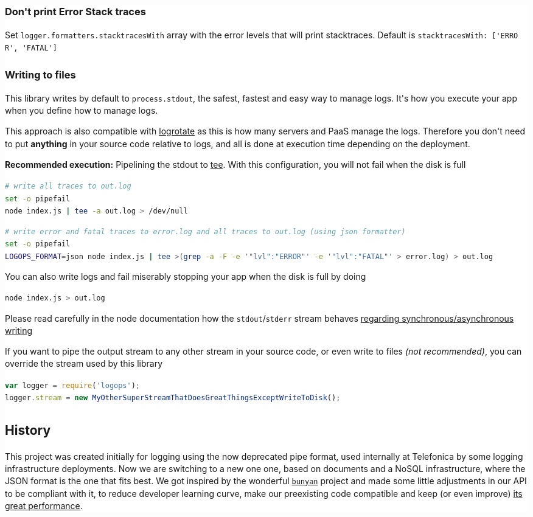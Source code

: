 ### Don't print Error Stack traces

Set `logger.formatters.stacktracesWith` array with the error levels that will print stacktraces. Default is `stacktracesWith: ['ERROR', 'FATAL']`

### Writing to files

This library writes by default to `process.stdout`, the safest, fastest and easy way to manage logs. It's how you execute your app when you define how to manage logs.

This approach is also compatible with [logrotate](http://linuxcommand.org/man_pages/logrotate8.html) as this is how many servers and PaaS manage the logs.
Therefore you don't need to put __anything__ in your source code relative to logs, and all is done at execution time depending on the deployment.

__Recommended execution:__ Pipelining the stdout to [tee](http://en.wikipedia.org/wiki/Tee_(command)).
With this configuration, you will not fail when the disk is full

```bash
# write all traces to out.log
set -o pipefail
node index.js | tee -a out.log > /dev/null
```

```bash
# write error and fatal traces to error.log and all traces to out.log (using json formatter)
set -o pipefail
LOGOPS_FORMAT=json node index.js | tee >(grep -a -F -e '"lvl":"ERROR"' -e '"lvl":"FATAL"' > error.log) > out.log
```

You can also write logs and fail miserably stopping your app when the disk is full by doing

```bash
node index.js > out.log
```

Please read carefully in the node documentation how the `stdout`/`stderr` stream behaves [regarding synchronous/asynchronous writing](https://nodejs.org/api/process.html#process_process_stdout)

If you want to pipe the output stream to any other stream in your source code, or even write to files *(not recommended)*,
you can override the stream used by this library

```js
var logger = require('logops');
logger.stream = new MyOtherSuperStreamThatDoesGreatThingsExceptWriteToDisk();
```

## History
This project was created initially for logging using the now deprecated pipe format, used internally at Telefonica by some logging infrastructure deployments.
Now we are switching to a new one one, based on documents and a NoSQL infrastructure, where the JSON format is the one that 
fits best. We got inspired by the wonderful [`bunyan`](https://github.com/trentm/node-bunyan) project and made some little adjustments in our API
to be compliant with it, to reduce developer learning curve, make our preexisting code compatible and keep (or even improve) [its great performance](https://www.loggly.com/blog/a-benchmark-of-five-node-js-logging-libraries/).
  